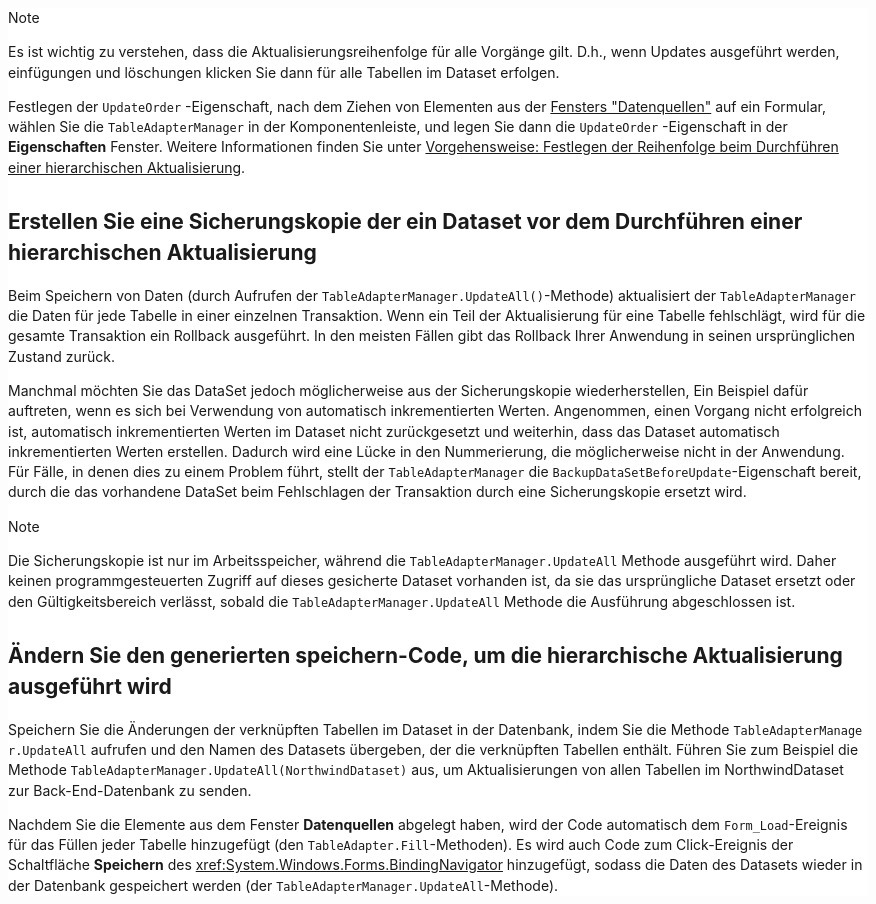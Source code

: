 > [!NOTE]
> Es ist wichtig zu verstehen, dass die Aktualisierungsreihenfolge für alle Vorgänge gilt. D.h., wenn Updates ausgeführt werden, einfügungen und löschungen klicken Sie dann für alle Tabellen im Dataset erfolgen.  
  
 Festlegen der `UpdateOrder` -Eigenschaft, nach dem Ziehen von Elementen aus der [Fensters "Datenquellen"](http://msdn.microsoft.com/library/0d20f699-cc95-45b3-8ecb-c7edf1f67992) auf ein Formular, wählen Sie die `TableAdapterManager` in der Komponentenleiste, und legen Sie dann die `UpdateOrder` -Eigenschaft in der **Eigenschaften** Fenster. Weitere Informationen finden Sie unter [Vorgehensweise: Festlegen der Reihenfolge beim Durchführen einer hierarchischen Aktualisierung](http://msdn.microsoft.com/library/a0734935-78dd-4c0b-80d7-5e7925789c83).  
  
## <a name="create-a-backup-copy-of-a-dataset-before-performing-a-hierarchical-update"></a>Erstellen Sie eine Sicherungskopie der ein Dataset vor dem Durchführen einer hierarchischen Aktualisierung  
 Beim Speichern von Daten (durch Aufrufen der `TableAdapterManager.UpdateAll()`-Methode) aktualisiert der `TableAdapterManager` die Daten für jede Tabelle in einer einzelnen Transaktion. Wenn ein Teil der Aktualisierung für eine Tabelle fehlschlägt, wird für die gesamte Transaktion ein Rollback ausgeführt. In den meisten Fällen gibt das Rollback Ihrer Anwendung in seinen ursprünglichen Zustand zurück.  
  
 Manchmal möchten Sie das DataSet jedoch möglicherweise aus der Sicherungskopie wiederherstellen, Ein Beispiel dafür auftreten, wenn es sich bei Verwendung von automatisch inkrementierten Werten. Angenommen, einen Vorgang nicht erfolgreich ist, automatisch inkrementierten Werten im Dataset nicht zurückgesetzt und weiterhin, dass das Dataset automatisch inkrementierten Werten erstellen. Dadurch wird eine Lücke in den Nummerierung, die möglicherweise nicht in der Anwendung. Für Fälle, in denen dies zu einem Problem führt, stellt der `TableAdapterManager` die `BackupDataSetBeforeUpdate`-Eigenschaft bereit, durch die das vorhandene DataSet beim Fehlschlagen der Transaktion durch eine Sicherungskopie ersetzt wird.  
  
> [!NOTE]
> Die Sicherungskopie ist nur im Arbeitsspeicher, während die `TableAdapterManager.UpdateAll` Methode ausgeführt wird. Daher keinen programmgesteuerten Zugriff auf dieses gesicherte Dataset vorhanden ist, da sie das ursprüngliche Dataset ersetzt oder den Gültigkeitsbereich verlässt, sobald die `TableAdapterManager.UpdateAll` Methode die Ausführung abgeschlossen ist.  
  
## <a name="modify-the-generated-save-code-to-perform-the-hierarchical-update"></a>Ändern Sie den generierten speichern-Code, um die hierarchische Aktualisierung ausgeführt wird  
 Speichern Sie die Änderungen der verknüpften Tabellen im Dataset in der Datenbank, indem Sie die Methode `TableAdapterManager.UpdateAll` aufrufen und den Namen des Datasets übergeben, der die verknüpften Tabellen enthält. Führen Sie zum Beispiel die Methode `TableAdapterManager.UpdateAll(NorthwindDataset)` aus, um Aktualisierungen von allen Tabellen im NorthwindDataset zur Back-End-Datenbank zu senden.  
  
 Nachdem Sie die Elemente aus dem Fenster **Datenquellen** abgelegt haben, wird der Code automatisch dem `Form_Load`-Ereignis für das Füllen jeder Tabelle hinzugefügt (den `TableAdapter.Fill`-Methoden). Es wird auch Code zum Click-Ereignis der Schaltfläche **Speichern** des <xref:System.Windows.Forms.BindingNavigator> hinzugefügt, sodass die Daten des Datasets wieder in der Datenbank gespeichert werden (der `TableAdapterManager.UpdateAll`-Methode).  
  